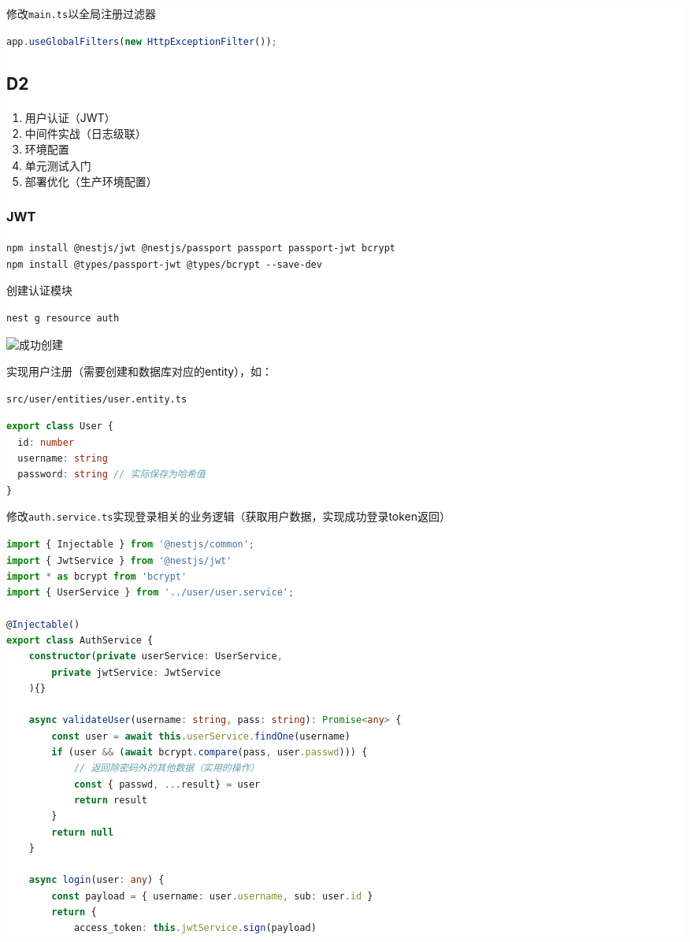 修改`main.ts`以全局注册过滤器

```ts
app.useGlobalFilters(new HttpExceptionFilter());
```

## D2

1. 用户认证（JWT）
2. 中间件实战（日志级联）
3. 环境配置
4. 单元测试入门
5. 部署优化（生产环境配置）

### JWT

```shell
npm install @nestjs/jwt @nestjs/passport passport passport-jwt bcrypt
npm install @types/passport-jwt @types/bcrypt --save-dev
```

创建认证模块

```shell
nest g resource auth
```
![成功创建](https://s21.ax1x.com/2025/03/03/pEG70kd.png)

实现用户注册（需要创建和数据库对应的entity），如：

`src/user/entities/user.entity.ts`

```ts
export class User {
  id: number
  username: string
  password: string // 实际保存为哈希值
}
```

修改`auth.service.ts`实现登录相关的业务逻辑（获取用户数据，实现成功登录token返回）

```ts
import { Injectable } from '@nestjs/common';
import { JwtService } from '@nestjs/jwt'
import * as bcrypt from 'bcrypt'
import { UserService } from '../user/user.service';

@Injectable()
export class AuthService {
    constructor(private userService: UserService,
        private jwtService: JwtService
    ){}

    async validateUser(username: string, pass: string): Promise<any> {
        const user = await this.userService.findOne(username)
        if (user && (await bcrypt.compare(pass, user.passwd))) {
            // 返回除密码外的其他数据（实用的操作）
            const { passwd, ...result} = user
            return result
        }
        return null
    }

    async login(user: any) {
        const payload = { username: user.username, sub: user.id }
        return {
            access_token: this.jwtService.sign(payload)
```